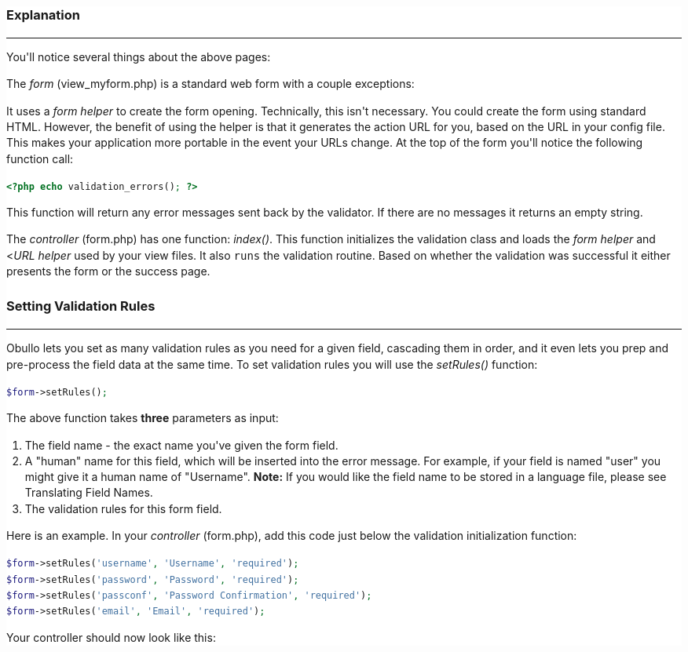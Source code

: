 ### Explanation <a name="explanation"></a>

------

You'll notice several things about the above pages:

The <dfn>form</dfn> (view_myform.php) is a standard web form with a couple exceptions:

It uses a <dfn>form helper</dfn> to create the form opening. Technically, this isn't necessary. You could create the form using standard HTML. However, the benefit of using the helper is that it generates the action URL for you, based on the URL in your config file. This makes your application more portable in the event your URLs change.
At the top of the form you'll notice the following function call:

```php
<?php echo validation_errors(); ?>
```

This function will return any error messages sent back by the validator. If there are no messages it returns an empty string.

The <dfn>controller</dfn> (form.php) has one function: <dfn>index()</dfn>. This function initializes the validation class and loads the <dfn>form helper</dfn> and <<dfn>URL helper</dfn> used by your view files. It also <samp>runs</samp> the validation routine. Based on whether the validation was successful it either presents the form or the success page.

### Setting Validation Rules <a name="setting-validation-rules"></a>

------

Obullo lets you set as many validation rules as you need for a given field, cascading them in order, and it even lets you prep and pre-process the field data at the same time. To set validation rules you will use the <dfn>setRules()</dfn> function:

```php
$form->setRules();
```

The above function takes **three** parameters as input:

1. The field name - the exact name you've given the form field.
2. A "human" name for this field, which will be inserted into the error message. For example, if your field is named "user" you might give it a human name of "Username". **Note:** If you would like the field name to be stored in a language file, please see Translating Field Names.
3. The validation rules for this form field.

Here is an example. In your <dfn>controller</dfn> (form.php), add this code just below the validation initialization function:

```php
$form->setRules('username', 'Username', 'required');
$form->setRules('password', 'Password', 'required');
$form->setRules('passconf', 'Password Confirmation', 'required');
$form->setRules('email', 'Email', 'required');
```

Your controller should now look like this:
